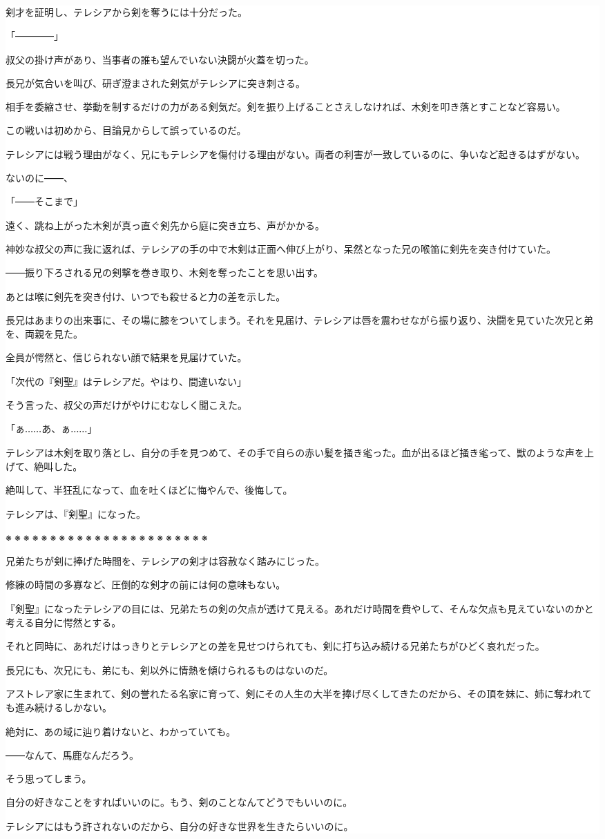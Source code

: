 剣才を証明し、テレシアから剣を奪うには十分だった。

「――――」

叔父の掛け声があり、当事者の誰も望んでいない決闘が火蓋を切った。

長兄が気合いを叫び、研ぎ澄まされた剣気がテレシアに突き刺さる。

相手を委縮させ、挙動を制するだけの力がある剣気だ。剣を振り上げることさえしなければ、木剣を叩き落とすことなど容易い。

この戦いは初めから、目論見からして誤っているのだ。

テレシアには戦う理由がなく、兄にもテレシアを傷付ける理由がない。両者の利害が一致しているのに、争いなど起きるはずがない。

ないのに――、

「――そこまで」

遠く、跳ね上がった木剣が真っ直ぐ剣先から庭に突き立ち、声がかかる。

神妙な叔父の声に我に返れば、テレシアの手の中で木剣は正面へ伸び上がり、呆然となった兄の喉笛に剣先を突き付けていた。

――振り下ろされる兄の剣撃を巻き取り、木剣を奪ったことを思い出す。

あとは喉に剣先を突き付け、いつでも殺せると力の差を示した。

長兄はあまりの出来事に、その場に膝をついてしまう。それを見届け、テレシアは唇を震わせながら振り返り、決闘を見ていた次兄と弟を、両親を見た。

全員が愕然と、信じられない顔で結果を見届けていた。

「次代の『剣聖』はテレシアだ。やはり、間違いない」

そう言った、叔父の声だけがやけにむなしく聞こえた。

「ぁ……あ、ぁ……」

テレシアは木剣を取り落とし、自分の手を見つめて、その手で自らの赤い髪を掻き毟った。血が出るほど掻き毟って、獣のような声を上げて、絶叫した。

絶叫して、半狂乱になって、血を吐くほどに悔やんで、後悔して。

テレシアは、『剣聖』になった。

※ ※ ※ ※ ※ ※ ※ ※ ※ ※ ※ ※ ※ ※ ※ ※ ※ ※ ※ ※ ※ ※ ※

兄弟たちが剣に捧げた時間を、テレシアの剣才は容赦なく踏みにじった。

修練の時間の多寡など、圧倒的な剣才の前には何の意味もない。

『剣聖』になったテレシアの目には、兄弟たちの剣の欠点が透けて見える。あれだけ時間を費やして、そんな欠点も見えていないのかと考える自分に愕然とする。

それと同時に、あれだけはっきりとテレシアとの差を見せつけられても、剣に打ち込み続ける兄弟たちがひどく哀れだった。

長兄にも、次兄にも、弟にも、剣以外に情熱を傾けられるものはないのだ。

アストレア家に生まれて、剣の誉れたる名家に育って、剣にその人生の大半を捧げ尽くしてきたのだから、その頂を妹に、姉に奪われても進み続けるしかない。

絶対に、あの域に辿り着けないと、わかっていても。

――なんて、馬鹿なんだろう。

そう思ってしまう。

自分の好きなことをすればいいのに。もう、剣のことなんてどうでもいいのに。

テレシアにはもう許されないのだから、自分の好きな世界を生きたらいいのに。
